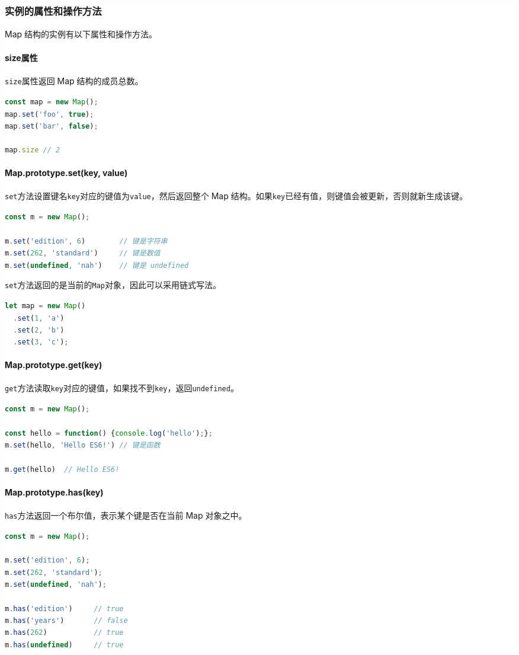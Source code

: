 ### 实例的属性和操作方法

Map 结构的实例有以下属性和操作方法。

#### size属性

`size`属性返回 Map 结构的成员总数。

```javascript
const map = new Map();
map.set('foo', true);
map.set('bar', false);

map.size // 2
```

#### Map.prototype.set(key, value)

`set`方法设置键名`key`对应的键值为`value`，然后返回整个 Map 结构。如果`key`已经有值，则键值会被更新，否则就新生成该键。

```javascript
const m = new Map();

m.set('edition', 6)        // 键是字符串
m.set(262, 'standard')     // 键是数值
m.set(undefined, 'nah')    // 键是 undefined
```

`set`方法返回的是当前的`Map`对象，因此可以采用链式写法。

```javascript
let map = new Map()
  .set(1, 'a')
  .set(2, 'b')
  .set(3, 'c');
```

#### **Map.prototype.get(key)**

`get`方法读取`key`对应的键值，如果找不到`key`，返回`undefined`。

```javascript
const m = new Map();

const hello = function() {console.log('hello');};
m.set(hello, 'Hello ES6!') // 键是函数

m.get(hello)  // Hello ES6!
```

#### **Map.prototype.has(key)**

`has`方法返回一个布尔值，表示某个键是否在当前 Map 对象之中。

```javascript
const m = new Map();

m.set('edition', 6);
m.set(262, 'standard');
m.set(undefined, 'nah');

m.has('edition')     // true
m.has('years')       // false
m.has(262)           // true
m.has(undefined)     // true
```
